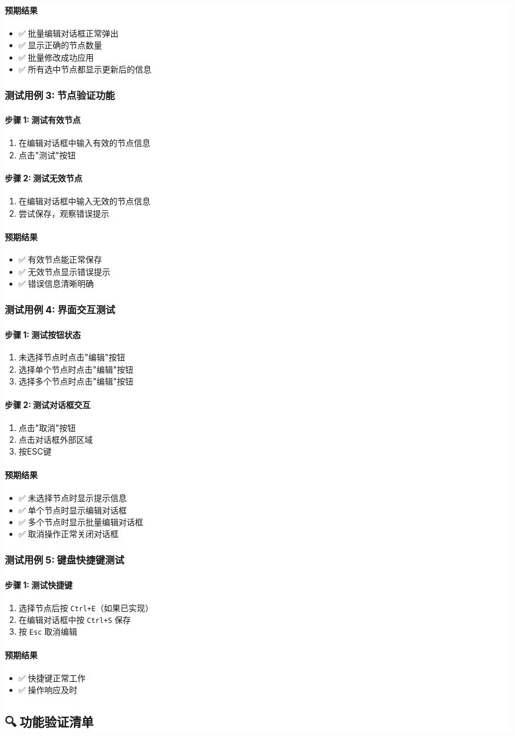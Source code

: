 #### 预期结果
- ✅ 批量编辑对话框正常弹出
- ✅ 显示正确的节点数量
- ✅ 批量修改成功应用
- ✅ 所有选中节点都显示更新后的信息

### 测试用例 3: 节点验证功能

#### 步骤 1: 测试有效节点
1. 在编辑对话框中输入有效的节点信息
2. 点击"测试"按钮

#### 步骤 2: 测试无效节点
1. 在编辑对话框中输入无效的节点信息
2. 尝试保存，观察错误提示

#### 预期结果
- ✅ 有效节点能正常保存
- ✅ 无效节点显示错误提示
- ✅ 错误信息清晰明确

### 测试用例 4: 界面交互测试

#### 步骤 1: 测试按钮状态
1. 未选择节点时点击"编辑"按钮
2. 选择单个节点时点击"编辑"按钮
3. 选择多个节点时点击"编辑"按钮

#### 步骤 2: 测试对话框交互
1. 点击"取消"按钮
2. 点击对话框外部区域
3. 按ESC键

#### 预期结果
- ✅ 未选择节点时显示提示信息
- ✅ 单个节点时显示编辑对话框
- ✅ 多个节点时显示批量编辑对话框
- ✅ 取消操作正常关闭对话框

### 测试用例 5: 键盘快捷键测试

#### 步骤 1: 测试快捷键
1. 选择节点后按 `Ctrl+E`（如果已实现）
2. 在编辑对话框中按 `Ctrl+S` 保存
3. 按 `Esc` 取消编辑

#### 预期结果
- ✅ 快捷键正常工作
- ✅ 操作响应及时

## 🔍 功能验证清单
